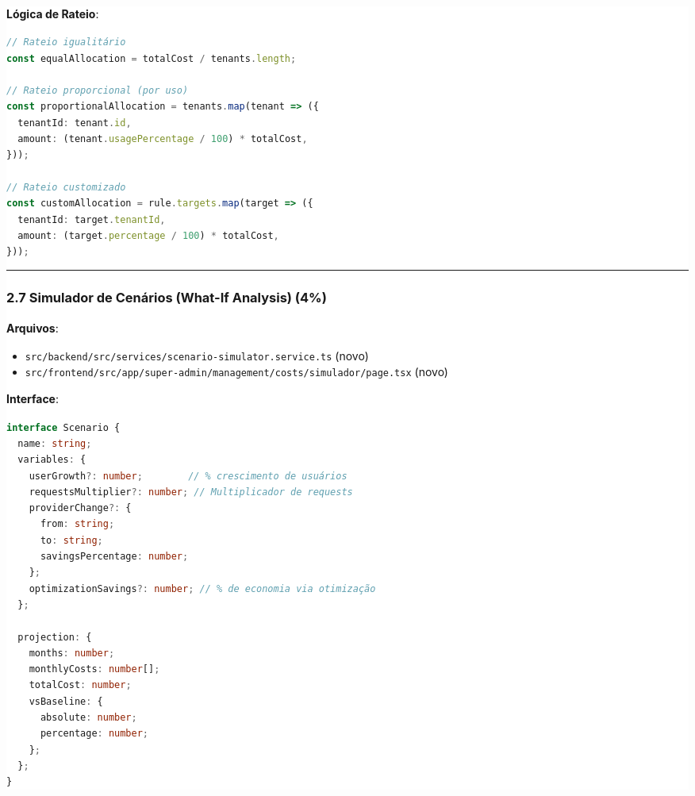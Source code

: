 **Lógica de Rateio**:

```typescript
// Rateio igualitário
const equalAllocation = totalCost / tenants.length;

// Rateio proporcional (por uso)
const proportionalAllocation = tenants.map(tenant => ({
  tenantId: tenant.id,
  amount: (tenant.usagePercentage / 100) * totalCost,
}));

// Rateio customizado
const customAllocation = rule.targets.map(target => ({
  tenantId: target.tenantId,
  amount: (target.percentage / 100) * totalCost,
}));
```

---

### 2.7 Simulador de Cenários (What-If Analysis) (4%)

**Arquivos**:

- `src/backend/src/services/scenario-simulator.service.ts` (novo)
- `src/frontend/src/app/super-admin/management/costs/simulador/page.tsx` (novo)

**Interface**:

```typescript
interface Scenario {
  name: string;
  variables: {
    userGrowth?: number;        // % crescimento de usuários
    requestsMultiplier?: number; // Multiplicador de requests
    providerChange?: {
      from: string;
      to: string;
      savingsPercentage: number;
    };
    optimizationSavings?: number; // % de economia via otimização
  };
  
  projection: {
    months: number;
    monthlyCosts: number[];
    totalCost: number;
    vsBaseline: {
      absolute: number;
      percentage: number;
    };
  };
}
```
